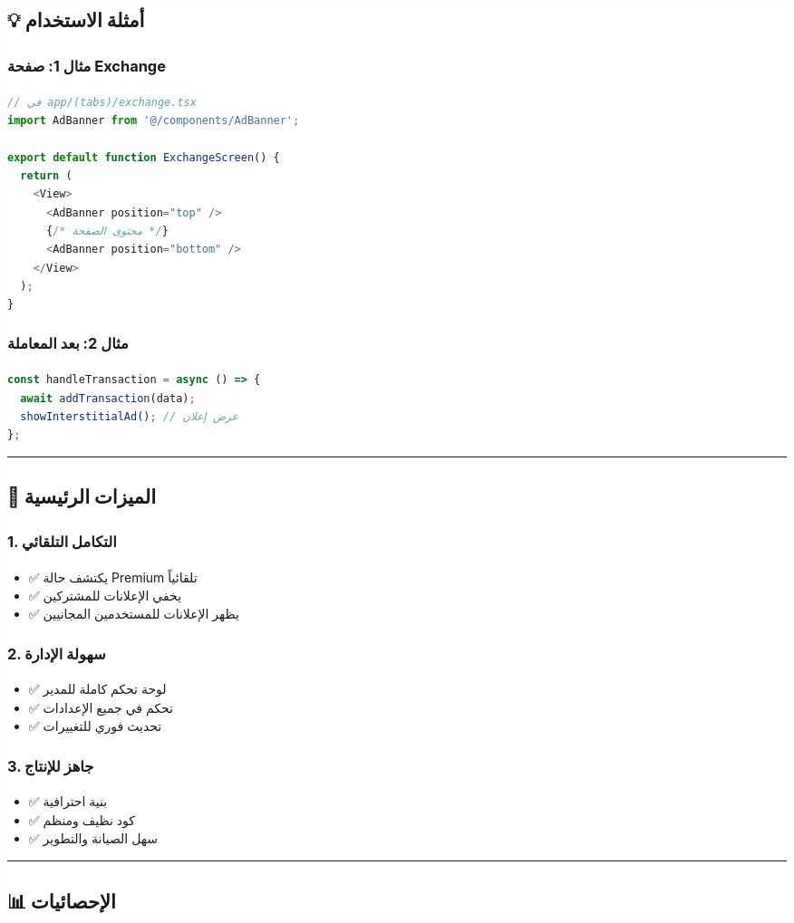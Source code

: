 
## 💡 أمثلة الاستخدام

### مثال 1: صفحة Exchange
```typescript
// في app/(tabs)/exchange.tsx
import AdBanner from '@/components/AdBanner';

export default function ExchangeScreen() {
  return (
    <View>
      <AdBanner position="top" />
      {/* محتوى الصفحة */}
      <AdBanner position="bottom" />
    </View>
  );
}
```

### مثال 2: بعد المعاملة
```typescript
const handleTransaction = async () => {
  await addTransaction(data);
  showInterstitialAd(); // عرض إعلان
};
```

---

## 🎯 الميزات الرئيسية

### 1. **التكامل التلقائي**
- ✅ يكتشف حالة Premium تلقائياً
- ✅ يخفي الإعلانات للمشتركين
- ✅ يظهر الإعلانات للمستخدمين المجانيين

### 2. **سهولة الإدارة**
- ✅ لوحة تحكم كاملة للمدير
- ✅ تحكم في جميع الإعدادات
- ✅ تحديث فوري للتغييرات

### 3. **جاهز للإنتاج**
- ✅ بنية احترافية
- ✅ كود نظيف ومنظم
- ✅ سهل الصيانة والتطوير

---

## 📊 الإحصائيات
